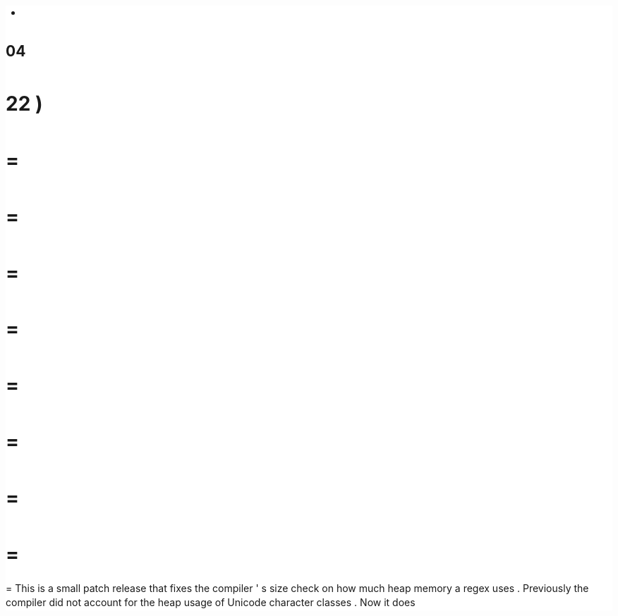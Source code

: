 -
04
-
22
)
=
=
=
=
=
=
=
=
=
=
=
=
=
=
=
=
=
=
This
is
a
small
patch
release
that
fixes
the
compiler
'
s
size
check
on
how
much
heap
memory
a
regex
uses
.
Previously
the
compiler
did
not
account
for
the
heap
usage
of
Unicode
character
classes
.
Now
it
does